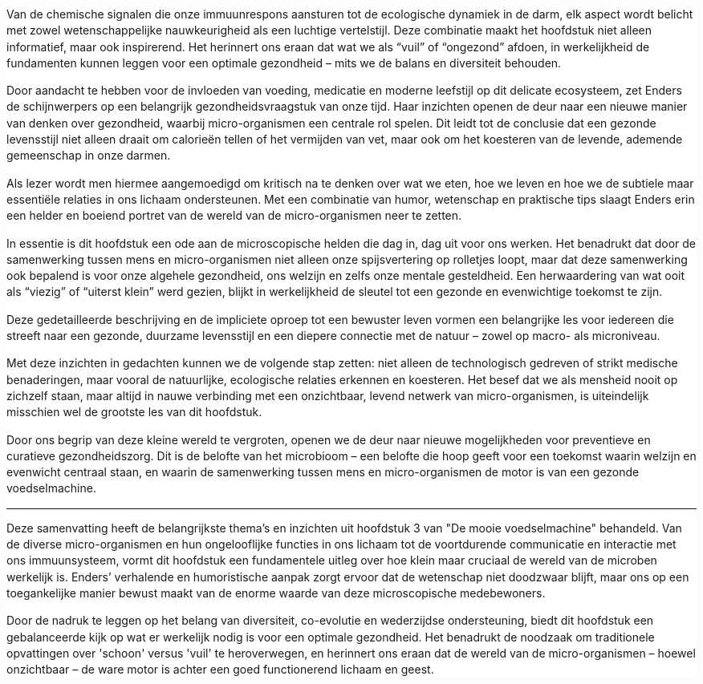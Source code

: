 Van de chemische signalen die onze immuunrespons aansturen tot de ecologische dynamiek in de darm, elk aspect wordt belicht met zowel wetenschappelijke nauwkeurigheid als een luchtige vertelstijl. Deze combinatie maakt het hoofdstuk niet alleen informatief, maar ook inspirerend. Het herinnert ons eraan dat wat we als “vuil” of “ongezond” afdoen, in werkelijkheid de fundamenten kunnen leggen voor een optimale gezondheid – mits we de balans en diversiteit behouden.

Door aandacht te hebben voor de invloeden van voeding, medicatie en moderne leefstijl op dit delicate ecosysteem, zet Enders de schijnwerpers op een belangrijk gezondheidsvraagstuk van onze tijd. Haar inzichten openen de deur naar een nieuwe manier van denken over gezondheid, waarbij micro-organismen een centrale rol spelen. Dit leidt tot de conclusie dat een gezonde levensstijl niet alleen draait om calorieën tellen of het vermijden van vet, maar ook om het koesteren van de levende, ademende gemeenschap in onze darmen.

Als lezer wordt men hiermee aangemoedigd om kritisch na te denken over wat we eten, hoe we leven en hoe we de subtiele maar essentiële relaties in ons lichaam ondersteunen. Met een combinatie van humor, wetenschap en praktische tips slaagt Enders erin een helder en boeiend portret van de wereld van de micro-organismen neer te zetten.

In essentie is dit hoofdstuk een ode aan de microscopische helden die dag in, dag uit voor ons werken. Het benadrukt dat door de samenwerking tussen mens en micro-organismen niet alleen onze spijsvertering op rolletjes loopt, maar dat deze samenwerking ook bepalend is voor onze algehele gezondheid, ons welzijn en zelfs onze mentale gesteldheid. Een herwaardering van wat ooit als “viezig” of “uiterst klein” werd gezien, blijkt in werkelijkheid de sleutel tot een gezonde en evenwichtige toekomst te zijn.

Deze gedetailleerde beschrijving en de impliciete oproep tot een bewuster leven vormen een belangrijke les voor iedereen die streeft naar een gezonde, duurzame levensstijl en een diepere connectie met de natuur – zowel op macro- als microniveau.

Met deze inzichten in gedachten kunnen we de volgende stap zetten: niet alleen de technologisch gedreven of strikt medische benaderingen, maar vooral de natuurlijke, ecologische relaties erkennen en koesteren. Het besef dat we als mensheid nooit op zichzelf staan, maar altijd in nauwe verbinding met een onzichtbaar, levend netwerk van micro-organismen, is uiteindelijk misschien wel de grootste les van dit hoofdstuk.

Door ons begrip van deze kleine wereld te vergroten, openen we de deur naar nieuwe mogelijkheden voor preventieve en curatieve gezondheidszorg. Dit is de belofte van het microbioom – een belofte die hoop geeft voor een toekomst waarin welzijn en evenwicht centraal staan, en waarin de samenwerking tussen mens en micro-organismen de motor is van een gezonde voedselmachine.

---

Deze samenvatting heeft de belangrijkste thema’s en inzichten uit hoofdstuk 3 van "De mooie voedselmachine" behandeld. Van de diverse micro-organismen en hun ongelooflijke functies in ons lichaam tot de voortdurende communicatie en interactie met ons immuunsysteem, vormt dit hoofdstuk een fundamentele uitleg over hoe klein maar cruciaal de wereld van de microben werkelijk is. Enders’ verhalende en humoristische aanpak zorgt ervoor dat de wetenschap niet doodzwaar blijft, maar ons op een toegankelijke manier bewust maakt van de enorme waarde van deze microscopische medebewoners.

Door de nadruk te leggen op het belang van diversiteit, co-evolutie en wederzijdse ondersteuning, biedt dit hoofdstuk een gebalanceerde kijk op wat er werkelijk nodig is voor een optimale gezondheid. Het benadrukt de noodzaak om traditionele opvattingen over 'schoon' versus 'vuil' te heroverwegen, en herinnert ons eraan dat de wereld van de micro-organismen – hoewel onzichtbaar – de ware motor is achter een goed functionerend lichaam en geest.
